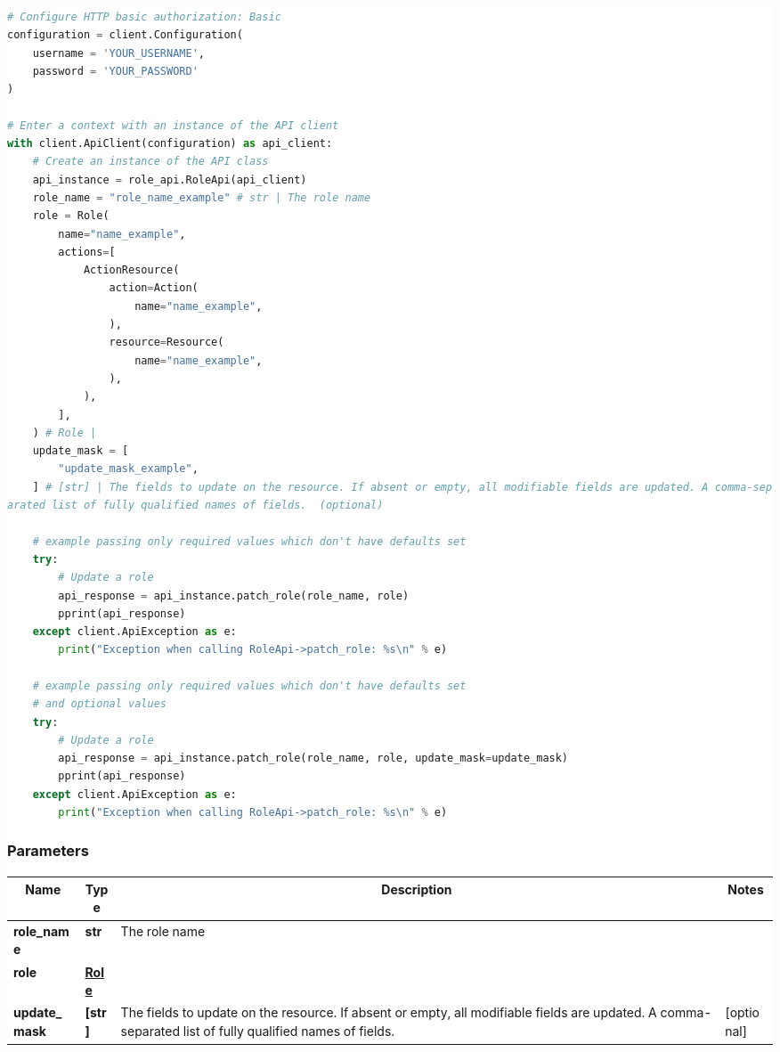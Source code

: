 ```python
# Configure HTTP basic authorization: Basic
configuration = client.Configuration(
    username = 'YOUR_USERNAME',
    password = 'YOUR_PASSWORD'
)

# Enter a context with an instance of the API client
with client.ApiClient(configuration) as api_client:
    # Create an instance of the API class
    api_instance = role_api.RoleApi(api_client)
    role_name = "role_name_example" # str | The role name
    role = Role(
        name="name_example",
        actions=[
            ActionResource(
                action=Action(
                    name="name_example",
                ),
                resource=Resource(
                    name="name_example",
                ),
            ),
        ],
    ) # Role | 
    update_mask = [
        "update_mask_example",
    ] # [str] | The fields to update on the resource. If absent or empty, all modifiable fields are updated. A comma-separated list of fully qualified names of fields.  (optional)

    # example passing only required values which don't have defaults set
    try:
        # Update a role
        api_response = api_instance.patch_role(role_name, role)
        pprint(api_response)
    except client.ApiException as e:
        print("Exception when calling RoleApi->patch_role: %s\n" % e)

    # example passing only required values which don't have defaults set
    # and optional values
    try:
        # Update a role
        api_response = api_instance.patch_role(role_name, role, update_mask=update_mask)
        pprint(api_response)
    except client.ApiException as e:
        print("Exception when calling RoleApi->patch_role: %s\n" % e)
```


### Parameters

Name | Type | Description  | Notes
------------- | ------------- | ------------- | -------------
 **role_name** | **str**| The role name |
 **role** | [**Role**](Role.md)|  |
 **update_mask** | **[str]**| The fields to update on the resource. If absent or empty, all modifiable fields are updated. A comma-separated list of fully qualified names of fields.  | [optional]

